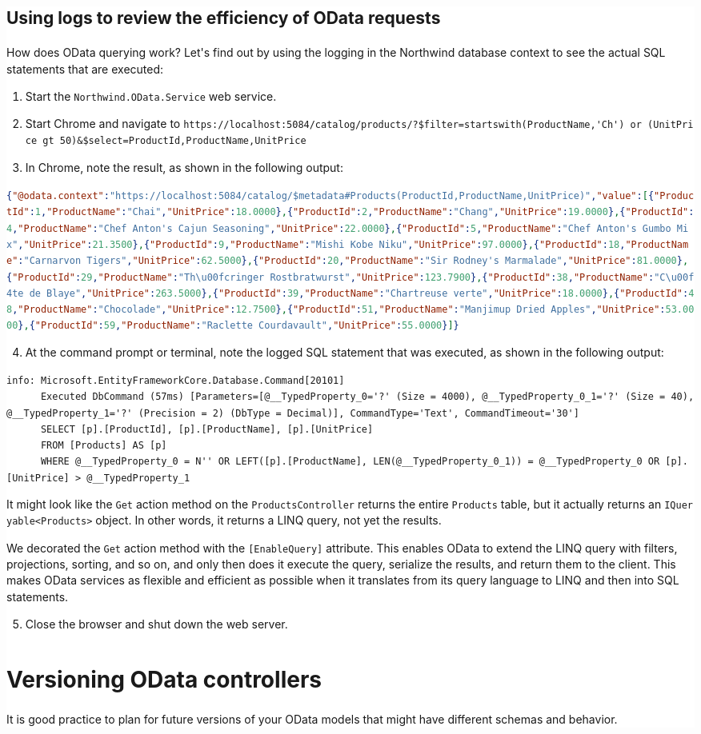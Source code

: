 ## Using logs to review the efficiency of OData requests

How does OData querying work? Let's find out by using the logging in the Northwind database context to see the actual SQL statements that are executed:

1.	Start the `Northwind.OData.Service` web service.
2.	Start Chrome and navigate to `https://localhost:5084/catalog/products/?$filter=startswith(ProductName,'Ch') or (UnitPrice gt 50)&$select=ProductId,ProductName,UnitPrice`

3.	In Chrome, note the result, as shown in the following output:
```json
{"@odata.context":"https://localhost:5084/catalog/$metadata#Products(ProductId,ProductName,UnitPrice)","value":[{"ProductId":1,"ProductName":"Chai","UnitPrice":18.0000},{"ProductId":2,"ProductName":"Chang","UnitPrice":19.0000},{"ProductId":4,"ProductName":"Chef Anton's Cajun Seasoning","UnitPrice":22.0000},{"ProductId":5,"ProductName":"Chef Anton's Gumbo Mix","UnitPrice":21.3500},{"ProductId":9,"ProductName":"Mishi Kobe Niku","UnitPrice":97.0000},{"ProductId":18,"ProductName":"Carnarvon Tigers","UnitPrice":62.5000},{"ProductId":20,"ProductName":"Sir Rodney's Marmalade","UnitPrice":81.0000},{"ProductId":29,"ProductName":"Th\u00fcringer Rostbratwurst","UnitPrice":123.7900},{"ProductId":38,"ProductName":"C\u00f4te de Blaye","UnitPrice":263.5000},{"ProductId":39,"ProductName":"Chartreuse verte","UnitPrice":18.0000},{"ProductId":48,"ProductName":"Chocolade","UnitPrice":12.7500},{"ProductId":51,"ProductName":"Manjimup Dried Apples","UnitPrice":53.0000},{"ProductId":59,"ProductName":"Raclette Courdavault","UnitPrice":55.0000}]}
```

4.	At the command prompt or terminal, note the logged SQL statement that was executed, as shown in the following output:
```
info: Microsoft.EntityFrameworkCore.Database.Command[20101]
      Executed DbCommand (57ms) [Parameters=[@__TypedProperty_0='?' (Size = 4000), @__TypedProperty_0_1='?' (Size = 40), @__TypedProperty_1='?' (Precision = 2) (DbType = Decimal)], CommandType='Text', CommandTimeout='30']
      SELECT [p].[ProductId], [p].[ProductName], [p].[UnitPrice]
      FROM [Products] AS [p]
      WHERE @__TypedProperty_0 = N'' OR LEFT([p].[ProductName], LEN(@__TypedProperty_0_1)) = @__TypedProperty_0 OR [p].[UnitPrice] > @__TypedProperty_1
```

It might look like the `Get` action method on the `ProductsController` returns the entire `Products` table, but it actually returns an `IQueryable<Products>` object. In other words, it returns a LINQ query, not yet the results. 

We decorated the `Get` action method with the `[EnableQuery]` attribute. This enables OData to extend the LINQ query with filters, projections, sorting, and so on, and only then does it execute the query, serialize the results, and return them to the client. This makes OData services as flexible and efficient as possible when it translates from its query language to LINQ and then into SQL statements.

5.	Close the browser and shut down the web server.

# Versioning OData controllers

It is good practice to plan for future versions of your OData models that might have different schemas and behavior.
